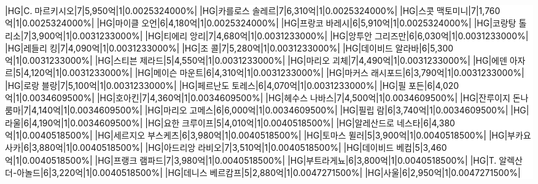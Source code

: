 |HG|C. 마르키시오|7|5,950억|1|0.0025324000%|
|HG|카를로스 솔레르|7|6,310억|1|0.0025324000%|
|HG|스콧 맥토미니|7|1,760억|1|0.0025324000%|
|HG|마이클 오언|6|4,180억|1|0.0025324000%|
|HG|프랑코 바레시|6|5,910억|1|0.0025324000%|
|HG|코랑탕 톨리소|7|3,900억|1|0.0031233000%|
|HG|티에리 앙리|7|4,680억|1|0.0031233000%|
|HG|앙투안 그리즈만|6|6,030억|1|0.0031233000%|
|HG|레들리 킹|7|4,090억|1|0.0031233000%|
|HG|조 콜|7|5,280억|1|0.0031233000%|
|HG|데이비드 알라바|6|5,300억|1|0.0031233000%|
|HG|스티븐 제라드|5|4,550억|1|0.0031233000%|
|HG|마리오 괴체|7|4,490억|1|0.0031233000%|
|HG|에덴 아자르|5|4,120억|1|0.0031233000%|
|HG|메이슨 마운트|6|4,310억|1|0.0031233000%|
|HG|마커스 래시포드|6|3,790억|1|0.0031233000%|
|HG|로랑 블랑|7|5,100억|1|0.0031233000%|
|HG|페르난도 토레스|6|4,070억|1|0.0031233000%|
|HG|필 포든|6|4,020억|1|0.0034609500%|
|HG|호아킨|7|4,360억|1|0.0034609500%|
|HG|헤수스 나바스|7|4,500억|1|0.0034609500%|
|HG|잔루이지 돈나룸마|7|4,140억|1|0.0034609500%|
|HG|마리오 고메스|6|6,000억|1|0.0034609500%|
|HG|필립 람|6|3,740억|1|0.0034609500%|
|HG|라울|6|4,190억|1|0.0034609500%|
|HG|요한 크루이프|5|4,010억|1|0.0040518500%|
|HG|알레산드로 네스타|6|4,380억|1|0.0040518500%|
|HG|세르지오 부스케츠|6|3,980억|1|0.0040518500%|
|HG|토마스 뮐러|5|3,900억|1|0.0040518500%|
|HG|부카요 사카|6|3,880억|1|0.0040518500%|
|HG|아드리앙 라비오|7|3,510억|1|0.0040518500%|
|HG|데이비드 베컴|5|3,460억|1|0.0040518500%|
|HG|프랭크 램파드|7|3,980억|1|0.0040518500%|
|HG|부트라게뇨|6|3,800억|1|0.0040518500%|
|HG|T. 알렉산더-아놀드|6|3,220억|1|0.0040518500%|
|HG|데니스 베르캄프|5|2,880억|1|0.0047271500%|
|HG|사울|6|2,950억|1|0.0047271500%|